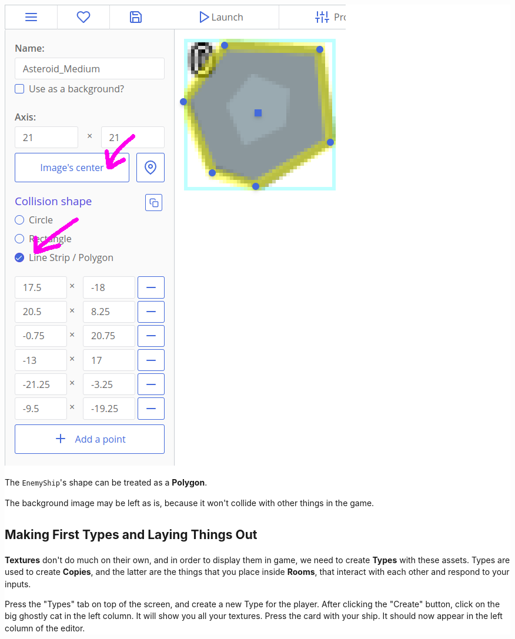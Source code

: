 ![](./images/tutSpaceShooter_05.png)

The `EnemyShip`'s shape can be treated as a **Polygon**.

The background image may be left as is, because it won't collide with other things in the game.

## Making First Types and Laying Things Out

**Textures** don't do much on their own, and in order to display them in game, we need to create **Types** with these assets. Types are used to create **Copies**, and the latter are the things that you place inside **Rooms**, that interact with each other and respond to your inputs.

Press the "Types" tab on top of the screen, and create a new Type for the player. After clicking the "Create" button, click on the big ghostly cat in the left column. It will show you all your textures. Press the card with your ship. It should now appear in the left column of the editor.
